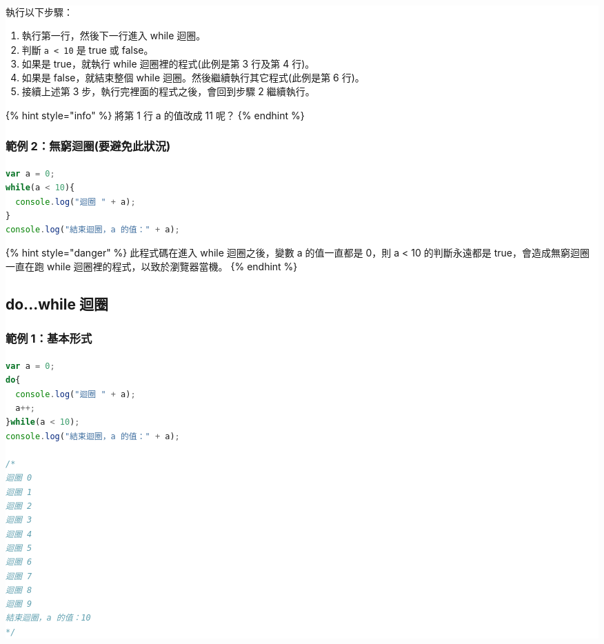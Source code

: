 執行以下步驟：

1. 執行第一行，然後下一行進入 while 迴圈。
2. 判斷 `a < 10` 是 true 或 false。
3. 如果是 true，就執行 while 迴圈裡的程式(此例是第 3 行及第 4 行)。
4. 如果是 false，就結束整個 while 迴圈。然後繼續執行其它程式(此例是第 6 行)。
5. 接續上述第 3 步，執行完裡面的程式之後，會回到步驟 2 繼續執行。

{% hint style="info" %}
將第 1 行 a 的值改成 11 呢？
{% endhint %}



### 範例 2：無窮迴圈(要避免此狀況)



```javascript
var a = 0;
while(a < 10){
  console.log("迴圈 " + a);
}
console.log("結束迴圈，a 的值：" + a);
```

{% hint style="danger" %}
此程式碼在進入 while 迴圈之後，變數 a 的值一直都是 0，則 a < 10 的判斷永遠都是 true，會造成無窮迴圈一直在跑 while 迴圈裡的程式，以致於瀏覽器當機。
{% endhint %}



## do...while 迴圈

###

### 範例 1：基本形式

```javascript
var a = 0;
do{
  console.log("迴圈 " + a);
  a++;
}while(a < 10);
console.log("結束迴圈，a 的值：" + a);

/*
迴圈 0
迴圈 1
迴圈 2
迴圈 3
迴圈 4
迴圈 5
迴圈 6
迴圈 7
迴圈 8
迴圈 9
結束迴圈，a 的值：10
*/
```
